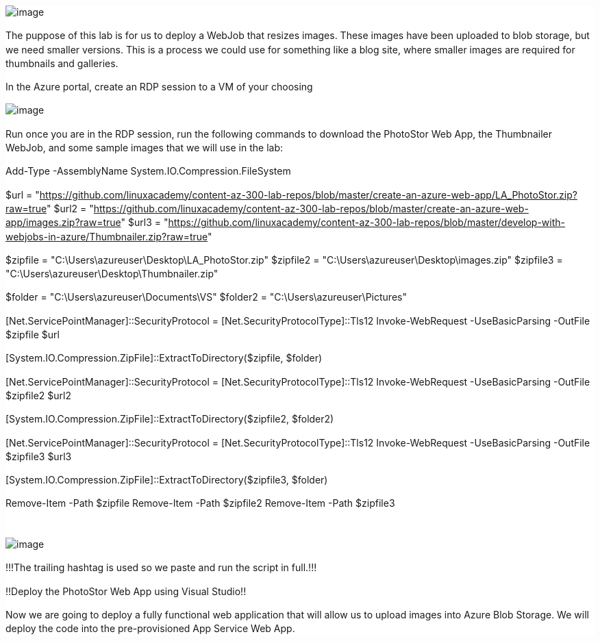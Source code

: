 ![image](https://user-images.githubusercontent.com/44756128/113201474-282ba800-922f-11eb-8f24-f1af1e455a9c.png)

The puppose of this lab is for us to deploy a WebJob that resizes images. These images have been uploaded to blob storage, but we need smaller versions. This is a process we could use for something like a blog site, where smaller images are required for thumbnails and galleries.

In the Azure portal, create an RDP session to a VM of your choosing

![image](https://user-images.githubusercontent.com/44756128/113051438-9313ab00-916b-11eb-98b2-2eda4ce3ddde.png)

Run once you are in the RDP session, run the following commands to download the PhotoStor Web App, the Thumbnailer WebJob, and some sample images that we will use in the lab:

Add-Type -AssemblyName System.IO.Compression.FileSystem

$url = "https://github.com/linuxacademy/content-az-300-lab-repos/blob/master/create-an-azure-web-app/LA_PhotoStor.zip?raw=true"
$url2 = "https://github.com/linuxacademy/content-az-300-lab-repos/blob/master/create-an-azure-web-app/images.zip?raw=true"
$url3 = "https://github.com/linuxacademy/content-az-300-lab-repos/blob/master/develop-with-webjobs-in-azure/Thumbnailer.zip?raw=true"

$zipfile = "C:\Users\azureuser\Desktop\LA_PhotoStor.zip"
$zipfile2 = "C:\Users\azureuser\Desktop\images.zip"
$zipfile3 = "C:\Users\azureuser\Desktop\Thumbnailer.zip"

$folder = "C:\Users\azureuser\Documents\VS"
$folder2 = "C:\Users\azureuser\Pictures"

[Net.ServicePointManager]::SecurityProtocol = [Net.SecurityProtocolType]::Tls12
Invoke-WebRequest -UseBasicParsing -OutFile $zipfile $url

[System.IO.Compression.ZipFile]::ExtractToDirectory($zipfile, $folder)

[Net.ServicePointManager]::SecurityProtocol = [Net.SecurityProtocolType]::Tls12
Invoke-WebRequest -UseBasicParsing -OutFile $zipfile2 $url2

[System.IO.Compression.ZipFile]::ExtractToDirectory($zipfile2, $folder2)

[Net.ServicePointManager]::SecurityProtocol = [Net.SecurityProtocolType]::Tls12
Invoke-WebRequest -UseBasicParsing -OutFile $zipfile3 $url3

[System.IO.Compression.ZipFile]::ExtractToDirectory($zipfile3, $folder)

Remove-Item -Path $zipfile
Remove-Item -Path $zipfile2
Remove-Item -Path $zipfile3
#

![image](https://user-images.githubusercontent.com/44756128/113052125-62804100-916c-11eb-88c1-df54f86a9de6.png)


!!!The trailing hashtag is used so we paste and run the script in full.!!!

!!Deploy the PhotoStor Web App using Visual Studio!!

Now we are going to deploy a fully functional web application that will allow us to upload images into Azure Blob Storage. We will deploy the code into the pre-provisioned App Service Web App.
